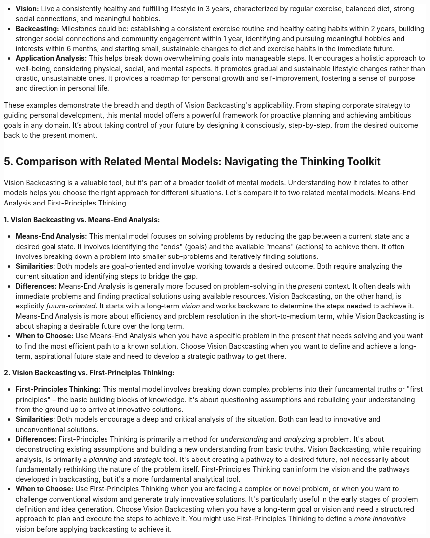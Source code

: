 *   **Vision:**  Live a consistently healthy and fulfilling lifestyle in 3 years, characterized by regular exercise, balanced diet, strong social connections, and meaningful hobbies.
*   **Backcasting:** Milestones could be: establishing a consistent exercise routine and healthy eating habits within 2 years,  building stronger social connections and community engagement within 1 year,  identifying and pursuing meaningful hobbies and interests within 6 months, and starting small, sustainable changes to diet and exercise habits in the immediate future.
*   **Application Analysis:**  This helps break down overwhelming goals into manageable steps. It encourages a holistic approach to well-being, considering physical, social, and mental aspects. It promotes gradual and sustainable lifestyle changes rather than drastic, unsustainable ones. It provides a roadmap for personal growth and self-improvement, fostering a sense of purpose and direction in personal life.

These examples demonstrate the breadth and depth of Vision Backcasting's applicability. From shaping corporate strategy to guiding personal development, this mental model offers a powerful framework for proactive planning and achieving ambitious goals in any domain.  It’s about taking control of your future by designing it consciously, step-by-step, from the desired outcome back to the present moment.

## 5. Comparison with Related Mental Models: Navigating the Thinking Toolkit

Vision Backcasting is a valuable tool, but it's part of a broader toolkit of mental models. Understanding how it relates to other models helps you choose the right approach for different situations. Let's compare it to two related mental models: [Means-End Analysis](/thinking-matters/classic-mental-models/means-end-analysis) and [First-Principles Thinking](/thinking-matters/classic-mental-models/first-principles-thinking).

**1. Vision Backcasting vs. Means-End Analysis:**

*   **Means-End Analysis:** This mental model focuses on solving problems by reducing the gap between a current state and a desired goal state. It involves identifying the "ends" (goals) and the available "means" (actions) to achieve them.  It often involves breaking down a problem into smaller sub-problems and iteratively finding solutions.
*   **Similarities:** Both models are goal-oriented and involve working towards a desired outcome. Both require analyzing the current situation and identifying steps to bridge the gap.
*   **Differences:** Means-End Analysis is generally more focused on problem-solving in the *present* context. It often deals with immediate problems and finding practical solutions using available resources. Vision Backcasting, on the other hand, is explicitly *future-oriented*. It starts with a long-term *vision* and works backward to determine the steps needed to achieve it.  Means-End Analysis is more about efficiency and problem resolution in the short-to-medium term, while Vision Backcasting is about shaping a desirable future over the long term.
*   **When to Choose:** Use Means-End Analysis when you have a specific problem in the present that needs solving and you want to find the most efficient path to a known solution. Choose Vision Backcasting when you want to define and achieve a long-term, aspirational future state and need to develop a strategic pathway to get there.

**2. Vision Backcasting vs. First-Principles Thinking:**

*   **First-Principles Thinking:** This mental model involves breaking down complex problems into their fundamental truths or "first principles" – the basic building blocks of knowledge.  It's about questioning assumptions and rebuilding your understanding from the ground up to arrive at innovative solutions.
*   **Similarities:** Both models encourage a deep and critical analysis of the situation. Both can lead to innovative and unconventional solutions.
*   **Differences:** First-Principles Thinking is primarily a method for *understanding* and *analyzing* a problem. It's about deconstructing existing assumptions and building a new understanding from basic truths. Vision Backcasting, while requiring analysis, is primarily a *planning* and *strategic* tool. It's about creating a pathway to a desired future, not necessarily about fundamentally rethinking the nature of the problem itself. First-Principles Thinking can inform the vision and the pathways developed in backcasting, but it's a more fundamental analytical tool.
*   **When to Choose:** Use First-Principles Thinking when you are facing a complex or novel problem, or when you want to challenge conventional wisdom and generate truly innovative solutions. It's particularly useful in the early stages of problem definition and idea generation. Choose Vision Backcasting when you have a long-term goal or vision and need a structured approach to plan and execute the steps to achieve it.  You might use First-Principles Thinking to define a *more innovative* vision before applying backcasting to achieve it.